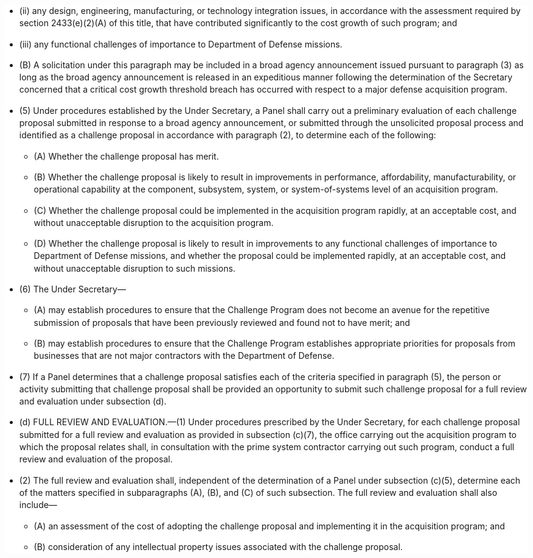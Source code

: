   * (ii) any design, engineering, manufacturing, or technology integration issues, in accordance with the assessment required by section 2433(e)(2)(A) of this title, that have contributed significantly to the cost growth of such program; and

  * (iii) any functional challenges of importance to Department of Defense missions.


* (B) A solicitation under this paragraph may be included in a broad agency announcement issued pursuant to paragraph (3) as long as the broad agency announcement is released in an expeditious manner following the determination of the Secretary concerned that a critical cost growth threshold breach has occurred with respect to a major defense acquisition program.

* (5) Under procedures established by the Under Secretary, a Panel shall carry out a preliminary evaluation of each challenge proposal submitted in response to a broad agency announcement, or submitted through the unsolicited proposal process and identified as a challenge proposal in accordance with paragraph (2), to determine each of the following:

  * (A) Whether the challenge proposal has merit.

  * (B) Whether the challenge proposal is likely to result in improvements in performance, affordability, manufacturability, or operational capability at the component, subsystem, system, or system-of-systems level of an acquisition program.

  * (C) Whether the challenge proposal could be implemented in the acquisition program rapidly, at an acceptable cost, and without unacceptable disruption to the acquisition program.

  * (D) Whether the challenge proposal is likely to result in improvements to any functional challenges of importance to Department of Defense missions, and whether the proposal could be implemented rapidly, at an acceptable cost, and without unacceptable disruption to such missions.


* (6) The Under Secretary—

  * (A) may establish procedures to ensure that the Challenge Program does not become an avenue for the repetitive submission of proposals that have been previously reviewed and found not to have merit; and

  * (B) may establish procedures to ensure that the Challenge Program establishes appropriate priorities for proposals from businesses that are not major contractors with the Department of Defense.


* (7) If a Panel determines that a challenge proposal satisfies each of the criteria specified in paragraph (5), the person or activity submitting that challenge proposal shall be provided an opportunity to submit such challenge proposal for a full review and evaluation under subsection (d).

* (d) FULL REVIEW AND EVALUATION.—(1) Under procedures prescribed by the Under Secretary, for each challenge proposal submitted for a full review and evaluation as provided in subsection (c)(7), the office carrying out the acquisition program to which the proposal relates shall, in consultation with the prime system contractor carrying out such program, conduct a full review and evaluation of the proposal.

* (2) The full review and evaluation shall, independent of the determination of a Panel under subsection (c)(5), determine each of the matters specified in subparagraphs (A), (B), and (C) of such subsection. The full review and evaluation shall also include—

  * (A) an assessment of the cost of adopting the challenge proposal and implementing it in the acquisition program; and

  * (B) consideration of any intellectual property issues associated with the challenge proposal.
